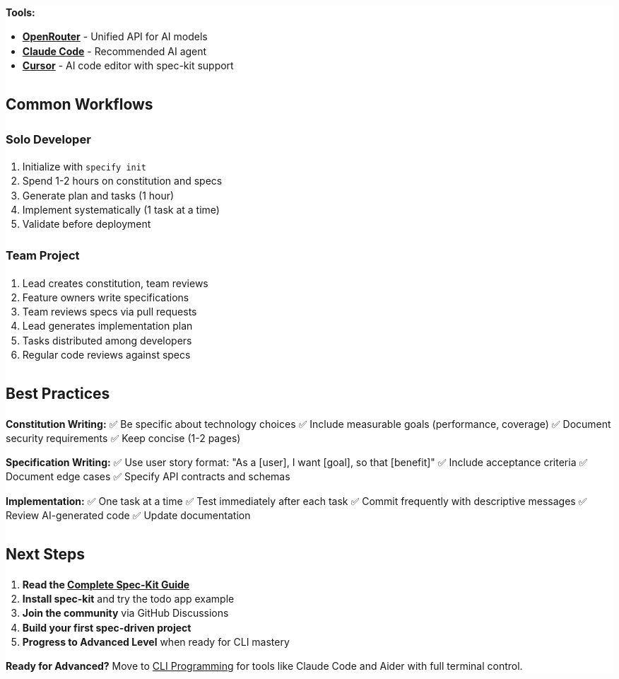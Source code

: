 **Tools:**
- **[OpenRouter](https://openrouter.ai/)** - Unified API for AI models
- **[Claude Code](https://www.anthropic.com/claude-code)** - Recommended AI agent
- **[Cursor](https://cursor.sh)** - AI code editor with spec-kit support

## Common Workflows

### Solo Developer
1. Initialize with `specify init`
2. Spend 1-2 hours on constitution and specs
3. Generate plan and tasks (1 hour)
4. Implement systematically (1 task at a time)
5. Validate before deployment

### Team Project
1. Lead creates constitution, team reviews
2. Feature owners write specifications
3. Team reviews specs via pull requests
4. Lead generates implementation plan
5. Tasks distributed among developers
6. Regular code reviews against specs

## Best Practices

**Constitution Writing:**
✅ Be specific about technology choices
✅ Include measurable goals (performance, coverage)
✅ Document security requirements
✅ Keep concise (1-2 pages)

**Specification Writing:**
✅ Use user story format: "As a [user], I want [goal], so that [benefit]"
✅ Include acceptance criteria
✅ Document edge cases
✅ Specify API contracts and schemas

**Implementation:**
✅ One task at a time
✅ Test immediately after each task
✅ Commit frequently with descriptive messages
✅ Review AI-generated code
✅ Update documentation

## Next Steps

1. **Read the [Complete Spec-Kit Guide](../../docs/SPEC-KIT-GUIDE.md)**
2. **Install spec-kit** and try the todo app example
3. **Join the community** via GitHub Discussions
4. **Build your first spec-driven project**
5. **Progress to Advanced Level** when ready for CLI mastery

**Ready for Advanced?** Move to [CLI Programming](../ADVANCED/README.md) for tools like Claude Code and Aider with full terminal control.
